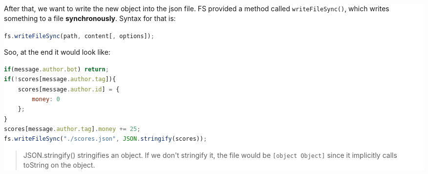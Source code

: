 After that, we want to write the new object into the json file.
FS provided a method called `writeFileSync()`, which writes something to a file <b>synchronously</b>.
Syntax for that is:
```js
fs.writeFileSync(path, content[, options]);
```
	
Soo, at the end it would look like:
```js
if(message.author.bot) return;
if(!scores[message.author.tag]){ 
	scores[message.author.id] = { 
		money: 0 
	};
}
scores[message.author.tag].money += 25;
fs.writeFileSync("./scores.json", JSON.stringify(scores));
```
> JSON.stringify() stringifies an object. If we don't stringify it, the file would be `[object Object]` since it implicitly calls toString on the object.
